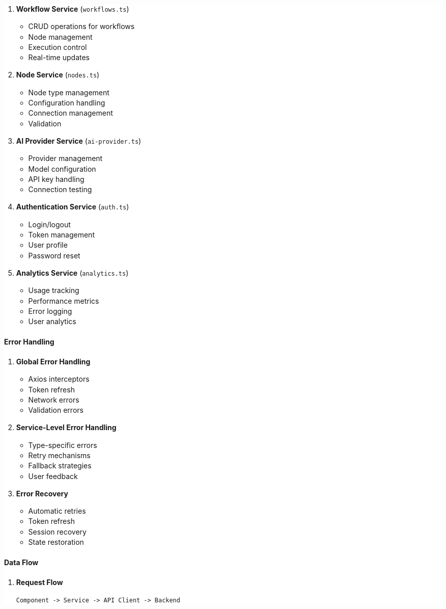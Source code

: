 1. **Workflow Service** (`workflows.ts`)
   - CRUD operations for workflows
   - Node management
   - Execution control
   - Real-time updates

2. **Node Service** (`nodes.ts`)
   - Node type management
   - Configuration handling
   - Connection management
   - Validation

3. **AI Provider Service** (`ai-provider.ts`)
   - Provider management
   - Model configuration
   - API key handling
   - Connection testing

4. **Authentication Service** (`auth.ts`)
   - Login/logout
   - Token management
   - User profile
   - Password reset

5. **Analytics Service** (`analytics.ts`)
   - Usage tracking
   - Performance metrics
   - Error logging
   - User analytics

#### Error Handling

1. **Global Error Handling**
   - Axios interceptors
   - Token refresh
   - Network errors
   - Validation errors

2. **Service-Level Error Handling**
   - Type-specific errors
   - Retry mechanisms
   - Fallback strategies
   - User feedback

3. **Error Recovery**
   - Automatic retries
   - Token refresh
   - Session recovery
   - State restoration

#### Data Flow

1. **Request Flow**
   ```
   Component -> Service -> API Client -> Backend
   ```
